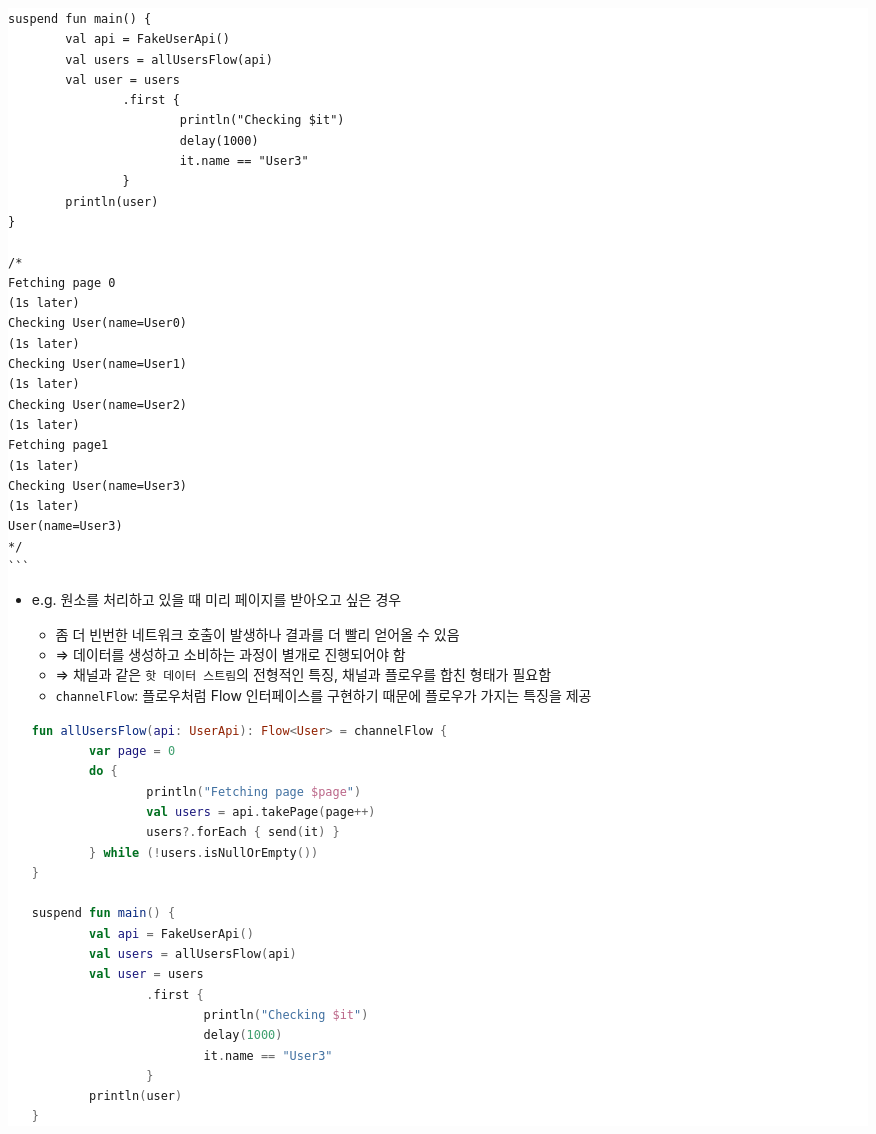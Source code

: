     suspend fun main() {
            val api = FakeUserApi()
            val users = allUsersFlow(api)
            val user = users
                    .first {
                            println("Checking $it")
                            delay(1000)
                            it.name == "User3"
                    }
            println(user)
    }
    
    /*
    Fetching page 0
    (1s later)
    Checking User(name=User0)
    (1s later)
    Checking User(name=User1)
    (1s later)
    Checking User(name=User2)
    (1s later)
    Fetching page1
    (1s later)
    Checking User(name=User3)
    (1s later)
    User(name=User3)
    */
    ```
    
- e.g. 원소를 처리하고 있을 때 미리 페이지를 받아오고 싶은 경우
    - 좀 더 빈번한 네트워크 호출이 발생하나 결과를 더 빨리 얻어올 수 있음
    - ⇒ 데이터를 생성하고 소비하는 과정이 별개로 진행되어야 함
    - ⇒ 채널과 같은 `핫 데이터 스트림`의 전형적인 특징, 채널과 플로우를 합친 형태가 필요함
    - `channelFlow`: 플로우처럼 Flow 인터페이스를 구현하기 때문에 플로우가 가지는 특징을 제공
    
    ```kotlin
    fun allUsersFlow(api: UserApi): Flow<User> = channelFlow {
            var page = 0
            do {
                    println("Fetching page $page")
                    val users = api.takePage(page++)
                    users?.forEach { send(it) }
            } while (!users.isNullOrEmpty())
    }
    
    suspend fun main() {
            val api = FakeUserApi()
            val users = allUsersFlow(api)
            val user = users
                    .first {
                            println("Checking $it")
                            delay(1000)
                            it.name == "User3"
                    }
            println(user)
    }
    